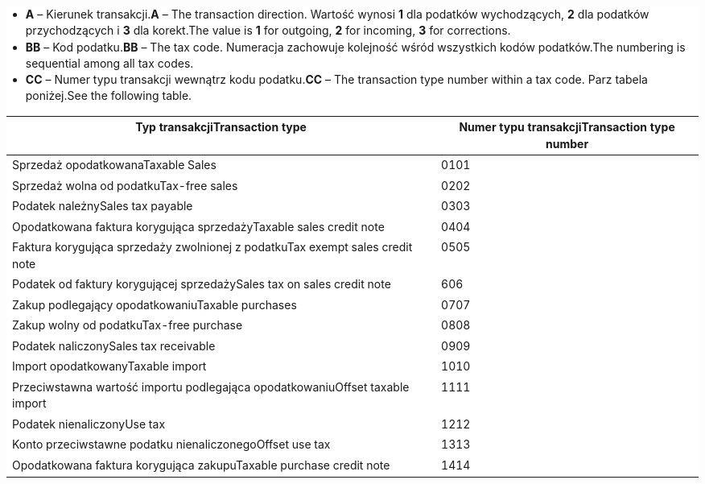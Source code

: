 - <span data-ttu-id="ca403-285">**A** – Kierunek transakcji.</span><span class="sxs-lookup"><span data-stu-id="ca403-285">**A** – The transaction direction.</span></span> <span data-ttu-id="ca403-286">Wartość wynosi **1** dla podatków wychodzących, **2** dla podatków przychodzących i **3** dla korekt.</span><span class="sxs-lookup"><span data-stu-id="ca403-286">The value is **1** for outgoing, **2** for incoming, **3** for corrections.</span></span>
- <span data-ttu-id="ca403-287">**BB** – Kod podatku.</span><span class="sxs-lookup"><span data-stu-id="ca403-287">**BB** – The tax code.</span></span> <span data-ttu-id="ca403-288">Numeracja zachowuje kolejność wśród wszystkich kodów podatków.</span><span class="sxs-lookup"><span data-stu-id="ca403-288">The numbering is sequential among all tax codes.</span></span>
- <span data-ttu-id="ca403-289">**CC** – Numer typu transakcji wewnątrz kodu podatku.</span><span class="sxs-lookup"><span data-stu-id="ca403-289">**CC** – The transaction type number within a tax code.</span></span> <span data-ttu-id="ca403-290">Parz tabela poniżej.</span><span class="sxs-lookup"><span data-stu-id="ca403-290">See the following table.</span></span>

| <span data-ttu-id="ca403-291">Typ transakcji</span><span class="sxs-lookup"><span data-stu-id="ca403-291">Transaction type</span></span>                  | <span data-ttu-id="ca403-292">Numer typu transakcji</span><span class="sxs-lookup"><span data-stu-id="ca403-292">Transaction type number</span></span>     |
|-----------------------------------|-----------------------------|
| <span data-ttu-id="ca403-293">Sprzedaż opodatkowana</span><span class="sxs-lookup"><span data-stu-id="ca403-293">Taxable Sales</span></span>                     | <span data-ttu-id="ca403-294">01</span><span class="sxs-lookup"><span data-stu-id="ca403-294">01</span></span>                          |
| <span data-ttu-id="ca403-295">Sprzedaż wolna od podatku</span><span class="sxs-lookup"><span data-stu-id="ca403-295">Tax-free sales</span></span>                    | <span data-ttu-id="ca403-296">02</span><span class="sxs-lookup"><span data-stu-id="ca403-296">02</span></span>                          |
| <span data-ttu-id="ca403-297">Podatek należny</span><span class="sxs-lookup"><span data-stu-id="ca403-297">Sales tax payable</span></span>                 | <span data-ttu-id="ca403-298">03</span><span class="sxs-lookup"><span data-stu-id="ca403-298">03</span></span>                          |
| <span data-ttu-id="ca403-299">Opodatkowana faktura korygująca sprzedaży</span><span class="sxs-lookup"><span data-stu-id="ca403-299">Taxable sales credit note</span></span>         | <span data-ttu-id="ca403-300">04</span><span class="sxs-lookup"><span data-stu-id="ca403-300">04</span></span>                          |
| <span data-ttu-id="ca403-301">Faktura korygująca sprzedaży zwolnionej z podatku</span><span class="sxs-lookup"><span data-stu-id="ca403-301">Tax exempt sales credit note</span></span>      | <span data-ttu-id="ca403-302">05</span><span class="sxs-lookup"><span data-stu-id="ca403-302">05</span></span>                          |
| <span data-ttu-id="ca403-303">Podatek od faktury korygującej sprzedaży</span><span class="sxs-lookup"><span data-stu-id="ca403-303">Sales tax on sales credit note</span></span>    | <span data-ttu-id="ca403-304">6</span><span class="sxs-lookup"><span data-stu-id="ca403-304">06</span></span>                          |
| <span data-ttu-id="ca403-305">Zakup podlegający opodatkowaniu</span><span class="sxs-lookup"><span data-stu-id="ca403-305">Taxable purchases</span></span>                 | <span data-ttu-id="ca403-306">07</span><span class="sxs-lookup"><span data-stu-id="ca403-306">07</span></span>                          |
| <span data-ttu-id="ca403-307">Zakup wolny od podatku</span><span class="sxs-lookup"><span data-stu-id="ca403-307">Tax-free purchase</span></span>                 | <span data-ttu-id="ca403-308">08</span><span class="sxs-lookup"><span data-stu-id="ca403-308">08</span></span>                          |
| <span data-ttu-id="ca403-309">Podatek naliczony</span><span class="sxs-lookup"><span data-stu-id="ca403-309">Sales tax receivable</span></span>              | <span data-ttu-id="ca403-310">09</span><span class="sxs-lookup"><span data-stu-id="ca403-310">09</span></span>                          |
| <span data-ttu-id="ca403-311">Import opodatkowany</span><span class="sxs-lookup"><span data-stu-id="ca403-311">Taxable import</span></span>                    | <span data-ttu-id="ca403-312">10</span><span class="sxs-lookup"><span data-stu-id="ca403-312">10</span></span>                          |
| <span data-ttu-id="ca403-313">Przeciwstawna wartość importu podlegająca opodatkowaniu</span><span class="sxs-lookup"><span data-stu-id="ca403-313">Offset taxable import</span></span>             | <span data-ttu-id="ca403-314">11</span><span class="sxs-lookup"><span data-stu-id="ca403-314">11</span></span>                          |
| <span data-ttu-id="ca403-315">Podatek nienaliczony</span><span class="sxs-lookup"><span data-stu-id="ca403-315">Use tax</span></span>                           | <span data-ttu-id="ca403-316">12</span><span class="sxs-lookup"><span data-stu-id="ca403-316">12</span></span>                          |
| <span data-ttu-id="ca403-317">Konto przeciwstawne podatku nienaliczonego</span><span class="sxs-lookup"><span data-stu-id="ca403-317">Offset use tax</span></span>                    | <span data-ttu-id="ca403-318">13</span><span class="sxs-lookup"><span data-stu-id="ca403-318">13</span></span>                          |
| <span data-ttu-id="ca403-319">Opodatkowana faktura korygująca zakupu</span><span class="sxs-lookup"><span data-stu-id="ca403-319">Taxable purchase credit note</span></span>      | <span data-ttu-id="ca403-320">14</span><span class="sxs-lookup"><span data-stu-id="ca403-320">14</span></span>                          |